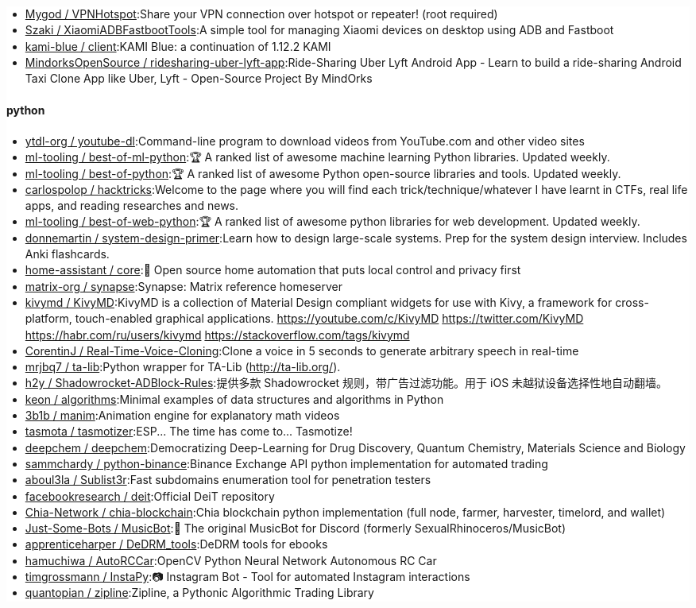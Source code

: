 * [Mygod / VPNHotspot](https://github.com/Mygod/VPNHotspot):Share your VPN connection over hotspot or repeater! (root required)
* [Szaki / XiaomiADBFastbootTools](https://github.com/Szaki/XiaomiADBFastbootTools):A simple tool for managing Xiaomi devices on desktop using ADB and Fastboot
* [kami-blue / client](https://github.com/kami-blue/client):KAMI Blue: a continuation of 1.12.2 KAMI
* [MindorksOpenSource / ridesharing-uber-lyft-app](https://github.com/MindorksOpenSource/ridesharing-uber-lyft-app):Ride-Sharing Uber Lyft Android App - Learn to build a ride-sharing Android Taxi Clone App like Uber, Lyft - Open-Source Project By MindOrks

#### python
* [ytdl-org / youtube-dl](https://github.com/ytdl-org/youtube-dl):Command-line program to download videos from YouTube.com and other video sites
* [ml-tooling / best-of-ml-python](https://github.com/ml-tooling/best-of-ml-python):🏆
A ranked list of awesome machine learning Python libraries. Updated weekly.
* [ml-tooling / best-of-python](https://github.com/ml-tooling/best-of-python):🏆
A ranked list of awesome Python open-source libraries and tools. Updated weekly.
* [carlospolop / hacktricks](https://github.com/carlospolop/hacktricks):Welcome to the page where you will find each trick/technique/whatever I have learnt in CTFs, real life apps, and reading researches and news.
* [ml-tooling / best-of-web-python](https://github.com/ml-tooling/best-of-web-python):🏆
A ranked list of awesome python libraries for web development. Updated weekly.
* [donnemartin / system-design-primer](https://github.com/donnemartin/system-design-primer):Learn how to design large-scale systems. Prep for the system design interview. Includes Anki flashcards.
* [home-assistant / core](https://github.com/home-assistant/core):🏡
Open source home automation that puts local control and privacy first
* [matrix-org / synapse](https://github.com/matrix-org/synapse):Synapse: Matrix reference homeserver
* [kivymd / KivyMD](https://github.com/kivymd/KivyMD):KivyMD is a collection of Material Design compliant widgets for use with Kivy, a framework for cross-platform, touch-enabled graphical applications. https://youtube.com/c/KivyMD https://twitter.com/KivyMD https://habr.com/ru/users/kivymd https://stackoverflow.com/tags/kivymd
* [CorentinJ / Real-Time-Voice-Cloning](https://github.com/CorentinJ/Real-Time-Voice-Cloning):Clone a voice in 5 seconds to generate arbitrary speech in real-time
* [mrjbq7 / ta-lib](https://github.com/mrjbq7/ta-lib):Python wrapper for TA-Lib (http://ta-lib.org/).
* [h2y / Shadowrocket-ADBlock-Rules](https://github.com/h2y/Shadowrocket-ADBlock-Rules):提供多款 Shadowrocket 规则，带广告过滤功能。用于 iOS 未越狱设备选择性地自动翻墙。
* [keon / algorithms](https://github.com/keon/algorithms):Minimal examples of data structures and algorithms in Python
* [3b1b / manim](https://github.com/3b1b/manim):Animation engine for explanatory math videos
* [tasmota / tasmotizer](https://github.com/tasmota/tasmotizer):ESP... The time has come to... Tasmotize!
* [deepchem / deepchem](https://github.com/deepchem/deepchem):Democratizing Deep-Learning for Drug Discovery, Quantum Chemistry, Materials Science and Biology
* [sammchardy / python-binance](https://github.com/sammchardy/python-binance):Binance Exchange API python implementation for automated trading
* [aboul3la / Sublist3r](https://github.com/aboul3la/Sublist3r):Fast subdomains enumeration tool for penetration testers
* [facebookresearch / deit](https://github.com/facebookresearch/deit):Official DeiT repository
* [Chia-Network / chia-blockchain](https://github.com/Chia-Network/chia-blockchain):Chia blockchain python implementation (full node, farmer, harvester, timelord, and wallet)
* [Just-Some-Bots / MusicBot](https://github.com/Just-Some-Bots/MusicBot):🎵
The original MusicBot for Discord (formerly SexualRhinoceros/MusicBot)
* [apprenticeharper / DeDRM_tools](https://github.com/apprenticeharper/DeDRM_tools):DeDRM tools for ebooks
* [hamuchiwa / AutoRCCar](https://github.com/hamuchiwa/AutoRCCar):OpenCV Python Neural Network Autonomous RC Car
* [timgrossmann / InstaPy](https://github.com/timgrossmann/InstaPy):📷
Instagram Bot - Tool for automated Instagram interactions
* [quantopian / zipline](https://github.com/quantopian/zipline):Zipline, a Pythonic Algorithmic Trading Library
